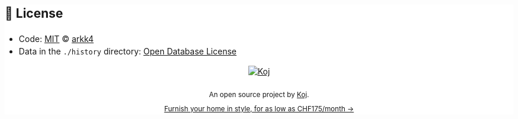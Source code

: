 ## 📄 License

- Code: [MIT](./LICENSE) © [arkk4](https://status.arkk4.online)
- Data in the `./history` directory: [Open Database License](https://opendatacommons.org/licenses/odbl/1-0/)

<p align="center">
  <a href="https://koj.co">
    <img width="44" alt="Koj" src="https://kojcdn.com/v1598284251/website-v2/koj-github-footer_m089ze.svg">
  </a>
</p>
<p align="center">
  <sub>An open source project by <a href="https://koj.co">Koj</a>. <br> <a href="https://koj.co">Furnish your home in style, for as low as CHF175/month →</a></sub>
</p>
